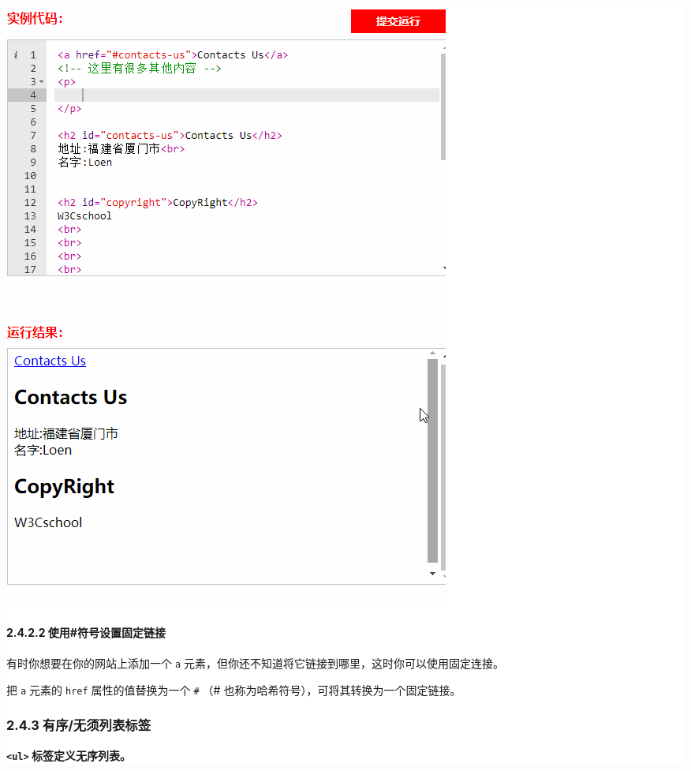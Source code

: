 ![arch1](HTML-CSS.assets/1602323512972094.gif)



#### 2.4.2.2 使用#符号设置固定链接

有时你想要在你的网站上添加一个 `a` 元素，但你还不知道将它链接到哪里，这时你可以使用固定连接。

把 `a` 元素的 `href` 属性的值替换为一个 `#` （# 也称为哈希符号），可将其转换为一个固定链接。



### 2.4.3 有序/无须列表标签

**`<ul>` 标签定义无序列表。**

